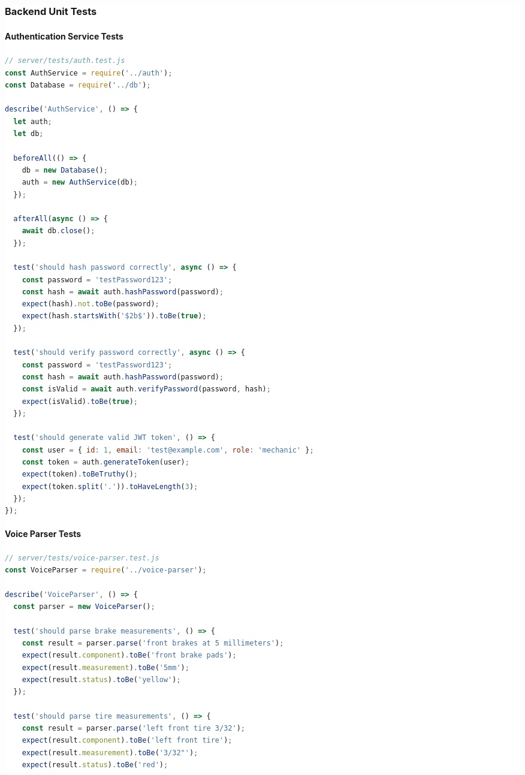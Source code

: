 ### Backend Unit Tests

#### Authentication Service Tests
```javascript
// server/tests/auth.test.js
const AuthService = require('../auth');
const Database = require('../db');

describe('AuthService', () => {
  let auth;
  let db;

  beforeAll(() => {
    db = new Database();
    auth = new AuthService(db);
  });

  afterAll(async () => {
    await db.close();
  });

  test('should hash password correctly', async () => {
    const password = 'testPassword123';
    const hash = await auth.hashPassword(password);
    expect(hash).not.toBe(password);
    expect(hash.startsWith('$2b$')).toBe(true);
  });

  test('should verify password correctly', async () => {
    const password = 'testPassword123';
    const hash = await auth.hashPassword(password);
    const isValid = await auth.verifyPassword(password, hash);
    expect(isValid).toBe(true);
  });

  test('should generate valid JWT token', () => {
    const user = { id: 1, email: 'test@example.com', role: 'mechanic' };
    const token = auth.generateToken(user);
    expect(token).toBeTruthy();
    expect(token.split('.')).toHaveLength(3);
  });
});
```

#### Voice Parser Tests
```javascript
// server/tests/voice-parser.test.js
const VoiceParser = require('../voice-parser');

describe('VoiceParser', () => {
  const parser = new VoiceParser();

  test('should parse brake measurements', () => {
    const result = parser.parse('front brakes at 5 millimeters');
    expect(result.component).toBe('front brake pads');
    expect(result.measurement).toBe('5mm');
    expect(result.status).toBe('yellow');
  });

  test('should parse tire measurements', () => {
    const result = parser.parse('left front tire 3/32');
    expect(result.component).toBe('left front tire');
    expect(result.measurement).toBe('3/32"');
    expect(result.status).toBe('red');
```